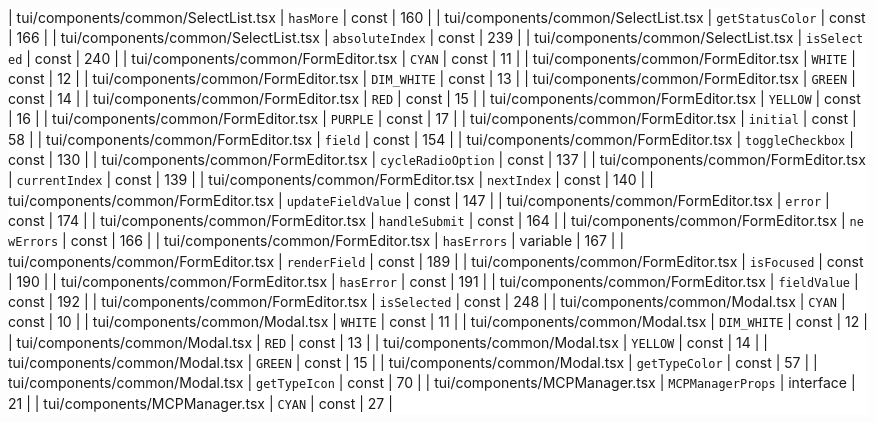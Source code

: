 | tui/components/common/SelectList.tsx | `hasMore` | const | 160 |
| tui/components/common/SelectList.tsx | `getStatusColor` | const | 166 |
| tui/components/common/SelectList.tsx | `absoluteIndex` | const | 239 |
| tui/components/common/SelectList.tsx | `isSelected` | const | 240 |
| tui/components/common/FormEditor.tsx | `CYAN` | const | 11 |
| tui/components/common/FormEditor.tsx | `WHITE` | const | 12 |
| tui/components/common/FormEditor.tsx | `DIM_WHITE` | const | 13 |
| tui/components/common/FormEditor.tsx | `GREEN` | const | 14 |
| tui/components/common/FormEditor.tsx | `RED` | const | 15 |
| tui/components/common/FormEditor.tsx | `YELLOW` | const | 16 |
| tui/components/common/FormEditor.tsx | `PURPLE` | const | 17 |
| tui/components/common/FormEditor.tsx | `initial` | const | 58 |
| tui/components/common/FormEditor.tsx | `field` | const | 154 |
| tui/components/common/FormEditor.tsx | `toggleCheckbox` | const | 130 |
| tui/components/common/FormEditor.tsx | `cycleRadioOption` | const | 137 |
| tui/components/common/FormEditor.tsx | `currentIndex` | const | 139 |
| tui/components/common/FormEditor.tsx | `nextIndex` | const | 140 |
| tui/components/common/FormEditor.tsx | `updateFieldValue` | const | 147 |
| tui/components/common/FormEditor.tsx | `error` | const | 174 |
| tui/components/common/FormEditor.tsx | `handleSubmit` | const | 164 |
| tui/components/common/FormEditor.tsx | `newErrors` | const | 166 |
| tui/components/common/FormEditor.tsx | `hasErrors` | variable | 167 |
| tui/components/common/FormEditor.tsx | `renderField` | const | 189 |
| tui/components/common/FormEditor.tsx | `isFocused` | const | 190 |
| tui/components/common/FormEditor.tsx | `hasError` | const | 191 |
| tui/components/common/FormEditor.tsx | `fieldValue` | const | 192 |
| tui/components/common/FormEditor.tsx | `isSelected` | const | 248 |
| tui/components/common/Modal.tsx | `CYAN` | const | 10 |
| tui/components/common/Modal.tsx | `WHITE` | const | 11 |
| tui/components/common/Modal.tsx | `DIM_WHITE` | const | 12 |
| tui/components/common/Modal.tsx | `RED` | const | 13 |
| tui/components/common/Modal.tsx | `YELLOW` | const | 14 |
| tui/components/common/Modal.tsx | `GREEN` | const | 15 |
| tui/components/common/Modal.tsx | `getTypeColor` | const | 57 |
| tui/components/common/Modal.tsx | `getTypeIcon` | const | 70 |
| tui/components/MCPManager.tsx | `MCPManagerProps` | interface | 21 |
| tui/components/MCPManager.tsx | `CYAN` | const | 27 |